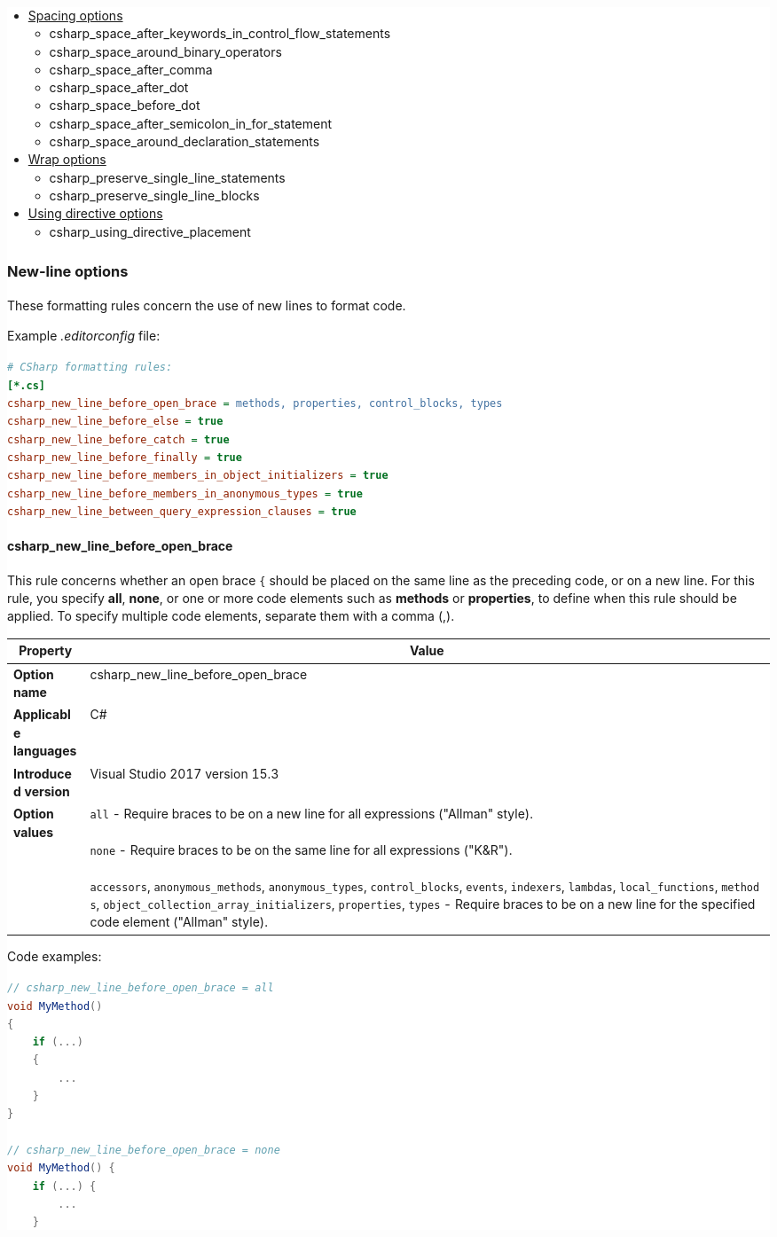 - [Spacing options](#spacing-options)
  - csharp_space_after_keywords_in_control_flow_statements
  - csharp_space_around_binary_operators
  - csharp_space_after_comma
  - csharp_space_after_dot
  - csharp_space_before_dot
  - csharp_space_after_semicolon_in_for_statement
  - csharp_space_around_declaration_statements
- [Wrap options](#wrap-options)
  - csharp_preserve_single_line_statements
  - csharp_preserve_single_line_blocks
- [Using directive options](#using-directive-options)
  - csharp_using_directive_placement

### New-line options

These formatting rules concern the use of new lines to format code.

Example *.editorconfig* file:

```ini
# CSharp formatting rules:
[*.cs]
csharp_new_line_before_open_brace = methods, properties, control_blocks, types
csharp_new_line_before_else = true
csharp_new_line_before_catch = true
csharp_new_line_before_finally = true
csharp_new_line_before_members_in_object_initializers = true
csharp_new_line_before_members_in_anonymous_types = true
csharp_new_line_between_query_expression_clauses = true
```

#### csharp\_new\_line\_before\_open_brace

This rule concerns whether an open brace `{` should be placed on the same line as the preceding code, or on a new line. For this rule, you specify **all**, **none**, or one or more code elements such as **methods** or **properties**, to define when this rule should be applied. To specify multiple code elements, separate them with a comma (,).

|Property|Value|
|-|-|
| **Option name** | csharp_new_line_before_open_brace |
| **Applicable languages** | C# |
| **Introduced version** | Visual Studio 2017 version 15.3 |
| **Option values** | `all` - Require braces to be on a new line for all expressions ("Allman" style).<br /><br />`none` - Require braces to be on the same line for all expressions ("K&R").<br /><br />`accessors`, `anonymous_methods`, `anonymous_types`, `control_blocks`, `events`, `indexers`, `lambdas`, `local_functions`, `methods`, `object_collection_array_initializers`, `properties`, `types` - Require braces to be on a new line for the specified code element ("Allman" style). |

Code examples:

```csharp
// csharp_new_line_before_open_brace = all
void MyMethod()
{
    if (...)
    {
        ...
    }
}

// csharp_new_line_before_open_brace = none
void MyMethod() {
    if (...) {
        ...
    }
```